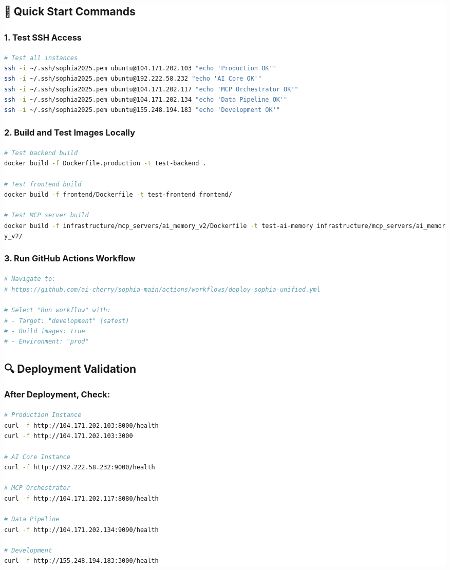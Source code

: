 ## 🚀 **Quick Start Commands**

### **1. Test SSH Access**
```bash
# Test all instances
ssh -i ~/.ssh/sophia2025.pem ubuntu@104.171.202.103 "echo 'Production OK'"
ssh -i ~/.ssh/sophia2025.pem ubuntu@192.222.58.232 "echo 'AI Core OK'"
ssh -i ~/.ssh/sophia2025.pem ubuntu@104.171.202.117 "echo 'MCP Orchestrator OK'"
ssh -i ~/.ssh/sophia2025.pem ubuntu@104.171.202.134 "echo 'Data Pipeline OK'"
ssh -i ~/.ssh/sophia2025.pem ubuntu@155.248.194.183 "echo 'Development OK'"
```

### **2. Build and Test Images Locally**
```bash
# Test backend build
docker build -f Dockerfile.production -t test-backend .

# Test frontend build
docker build -f frontend/Dockerfile -t test-frontend frontend/

# Test MCP server build
docker build -f infrastructure/mcp_servers/ai_memory_v2/Dockerfile -t test-ai-memory infrastructure/mcp_servers/ai_memory_v2/
```

### **3. Run GitHub Actions Workflow**
```bash
# Navigate to:
# https://github.com/ai-cherry/sophia-main/actions/workflows/deploy-sophia-unified.yml

# Select "Run workflow" with:
# - Target: "development" (safest)
# - Build images: true
# - Environment: "prod"
```

## 🔍 **Deployment Validation**

### **After Deployment, Check:**
```bash
# Production Instance
curl -f http://104.171.202.103:8000/health
curl -f http://104.171.202.103:3000

# AI Core Instance  
curl -f http://192.222.58.232:9000/health

# MCP Orchestrator
curl -f http://104.171.202.117:8080/health

# Data Pipeline
curl -f http://104.171.202.134:9090/health

# Development
curl -f http://155.248.194.183:3000/health
```
